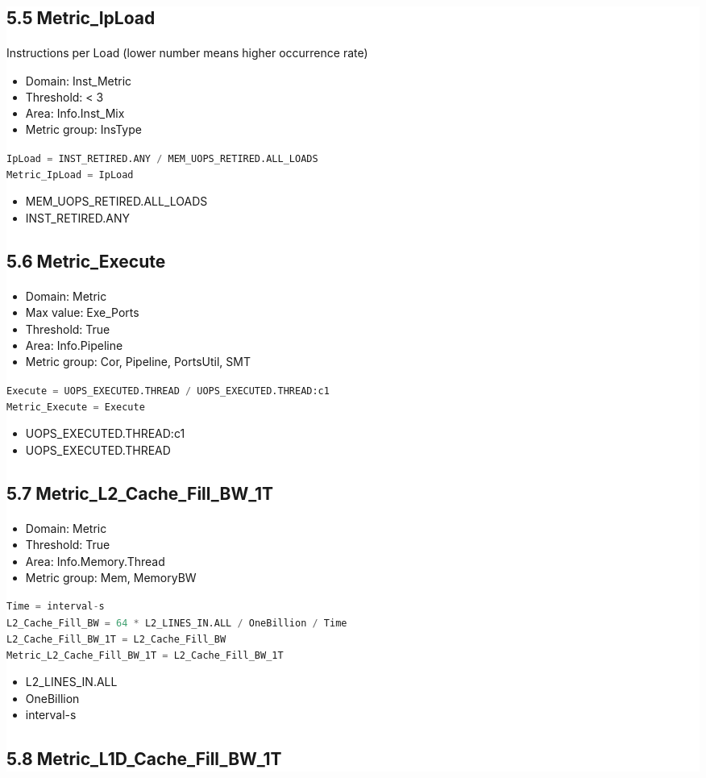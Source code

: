 ## 5.5 <a id="metric_ipload">Metric_IpLoad</a>

Instructions per Load (lower number means higher occurrence rate)

- Domain: Inst_Metric
- Threshold:  < 3
- Area: Info.Inst_Mix
- Metric group: InsType

```python
IpLoad = INST_RETIRED.ANY / MEM_UOPS_RETIRED.ALL_LOADS
Metric_IpLoad = IpLoad
```

- MEM_UOPS_RETIRED.ALL_LOADS
- INST_RETIRED.ANY

## 5.6 <a id="metric_execute">Metric_Execute</a>

- Domain: Metric
- Max value: Exe_Ports
- Threshold: True
- Area: Info.Pipeline
- Metric group: Cor, Pipeline, PortsUtil, SMT

```python
Execute = UOPS_EXECUTED.THREAD / UOPS_EXECUTED.THREAD:c1
Metric_Execute = Execute
```

- UOPS_EXECUTED.THREAD:c1
- UOPS_EXECUTED.THREAD

## 5.7 <a id="metric_l2_cache_fill_bw_1t">Metric_L2_Cache_Fill_BW_1T</a>

- Domain: Metric
- Threshold: True
- Area: Info.Memory.Thread
- Metric group: Mem, MemoryBW

```python
Time = interval-s
L2_Cache_Fill_BW = 64 * L2_LINES_IN.ALL / OneBillion / Time
L2_Cache_Fill_BW_1T = L2_Cache_Fill_BW
Metric_L2_Cache_Fill_BW_1T = L2_Cache_Fill_BW_1T
```

- L2_LINES_IN.ALL
- OneBillion
- interval-s

## 5.8 <a id="metric_l1d_cache_fill_bw_1t">Metric_L1D_Cache_Fill_BW_1T</a>
